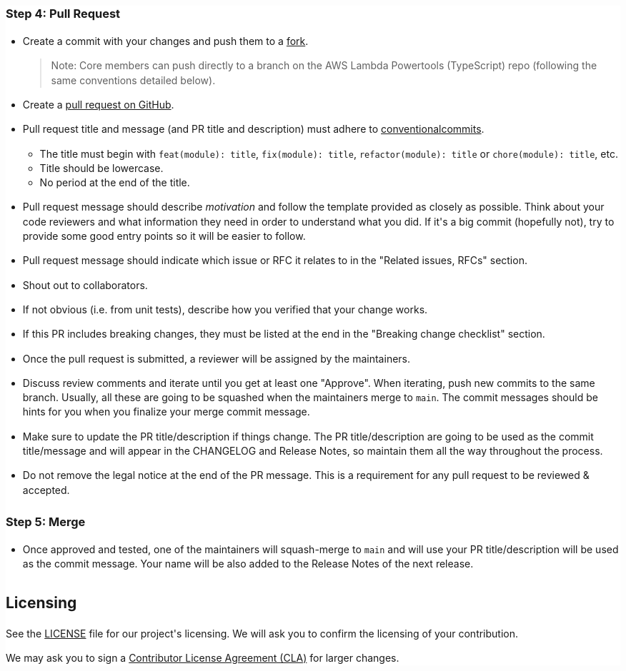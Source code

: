 ### Step 4: Pull Request

* Create a commit with your changes and push them to a
  [fork](https://docs.github.com/en/get-started/quickstart/fork-a-repo).
  > Note: Core members can push directly to a branch on the AWS Lambda Powertools (TypeScript) repo (following the same conventions detailed below).
* Create a [pull request on GitHub](https://docs.github.com/en/github/collaborating-with-pull-requests/proposing-changes-to-your-work-with-pull-requests/creating-a-pull-request-from-a-fork).

* Pull request title and message (and PR title and description) must adhere to
  [conventionalcommits](https://www.conventionalcommits.org).
  * The title must begin with `feat(module): title`, `fix(module): title`, `refactor(module): title` or
    `chore(module): title`, etc.
  * Title should be lowercase.
  * No period at the end of the title.

* Pull request message should describe _motivation_ and follow the template provided as closely as possible. Think about your code reviewers and what information they need in order to understand what you did. If it's a big commit (hopefully not), try to provide some good entry points so it will be easier to follow.

* Pull request message should indicate which issue or RFC it relates to in the "Related issues, RFCs" section.

* Shout out to collaborators.

* If not obvious (i.e. from unit tests), describe how you verified that your change works.

* If this PR includes breaking changes, they must be listed at the end in the "Breaking change checklist" section.

* Once the pull request is submitted, a reviewer will be assigned by the maintainers.

* Discuss review comments and iterate until you get at least one "Approve". When iterating, push new commits to the
  same branch. Usually, all these are going to be squashed when the maintainers merge to `main`. The commit messages should be hints
  for you when you finalize your merge commit message.

* Make sure to update the PR title/description if things change. The PR title/description are going to be used as the
  commit title/message and will appear in the CHANGELOG and Release Notes, so maintain them all the way throughout the process.

* Do not remove the legal notice at the end of the PR message. This is a requirement for any pull request to be
  reviewed & accepted.

### Step 5: Merge

* Once approved and tested, one of the maintainers will squash-merge to `main` and will use your PR title/description will be used as the commit message. Your name will be also added to the Release Notes of the next release.

## Licensing

See the [LICENSE](LICENSE) file for our project's licensing. We will ask you to confirm the licensing of your contribution.

We may ask you to sign a [Contributor License Agreement (CLA)](http://en.wikipedia.org/wiki/Contributor_License_Agreement) for larger changes.
